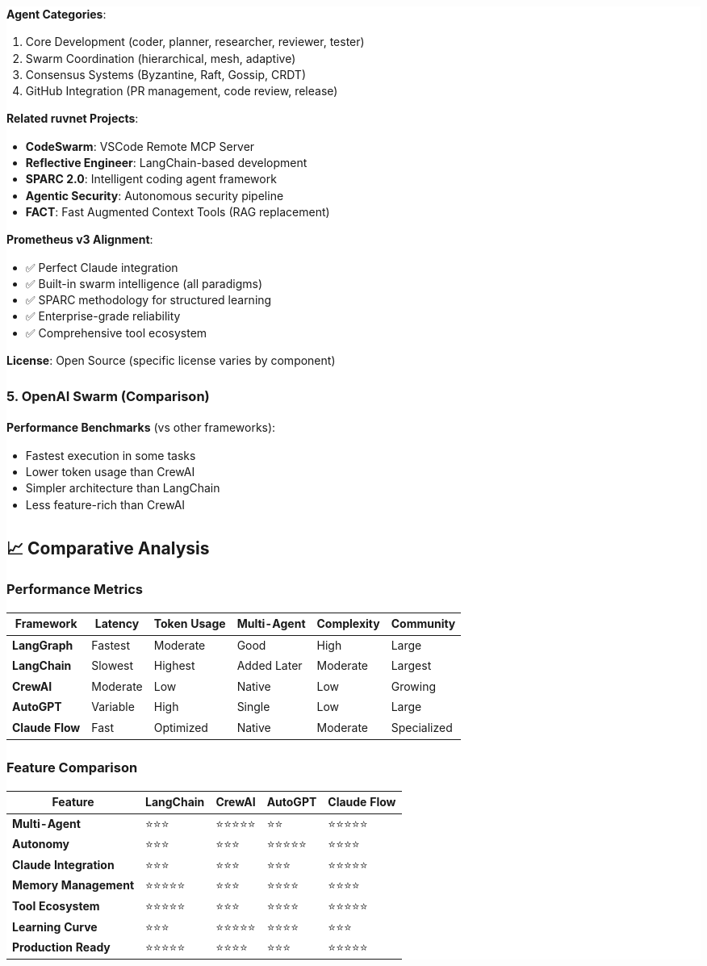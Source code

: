 **Agent Categories**:
1. Core Development (coder, planner, researcher, reviewer, tester)
2. Swarm Coordination (hierarchical, mesh, adaptive)
3. Consensus Systems (Byzantine, Raft, Gossip, CRDT)
4. GitHub Integration (PR management, code review, release)

**Related ruvnet Projects**:
- **CodeSwarm**: VSCode Remote MCP Server
- **Reflective Engineer**: LangChain-based development
- **SPARC 2.0**: Intelligent coding agent framework
- **Agentic Security**: Autonomous security pipeline
- **FACT**: Fast Augmented Context Tools (RAG replacement)

**Prometheus v3 Alignment**:
- ✅ Perfect Claude integration
- ✅ Built-in swarm intelligence (all paradigms)
- ✅ SPARC methodology for structured learning
- ✅ Enterprise-grade reliability
- ✅ Comprehensive tool ecosystem

**License**: Open Source (specific license varies by component)

### 5. OpenAI Swarm (Comparison)

**Performance Benchmarks** (vs other frameworks):
- Fastest execution in some tasks
- Lower token usage than CrewAI
- Simpler architecture than LangChain
- Less feature-rich than CrewAI

## 📈 Comparative Analysis

### Performance Metrics

| Framework | Latency | Token Usage | Multi-Agent | Complexity | Community |
|-----------|---------|-------------|-------------|------------|-----------|
| **LangGraph** | Fastest | Moderate | Good | High | Large |
| **LangChain** | Slowest | Highest | Added Later | Moderate | Largest |
| **CrewAI** | Moderate | Low | Native | Low | Growing |
| **AutoGPT** | Variable | High | Single | Low | Large |
| **Claude Flow** | Fast | Optimized | Native | Moderate | Specialized |

### Feature Comparison

| Feature | LangChain | CrewAI | AutoGPT | Claude Flow |
|---------|-----------|---------|---------|-------------|
| **Multi-Agent** | ⭐⭐⭐ | ⭐⭐⭐⭐⭐ | ⭐⭐ | ⭐⭐⭐⭐⭐ |
| **Autonomy** | ⭐⭐⭐ | ⭐⭐⭐ | ⭐⭐⭐⭐⭐ | ⭐⭐⭐⭐ |
| **Claude Integration** | ⭐⭐⭐ | ⭐⭐⭐ | ⭐⭐⭐ | ⭐⭐⭐⭐⭐ |
| **Memory Management** | ⭐⭐⭐⭐⭐ | ⭐⭐⭐ | ⭐⭐⭐⭐ | ⭐⭐⭐⭐ |
| **Tool Ecosystem** | ⭐⭐⭐⭐⭐ | ⭐⭐⭐ | ⭐⭐⭐⭐ | ⭐⭐⭐⭐⭐ |
| **Learning Curve** | ⭐⭐⭐ | ⭐⭐⭐⭐⭐ | ⭐⭐⭐⭐ | ⭐⭐⭐ |
| **Production Ready** | ⭐⭐⭐⭐⭐ | ⭐⭐⭐⭐ | ⭐⭐⭐ | ⭐⭐⭐⭐⭐ |
